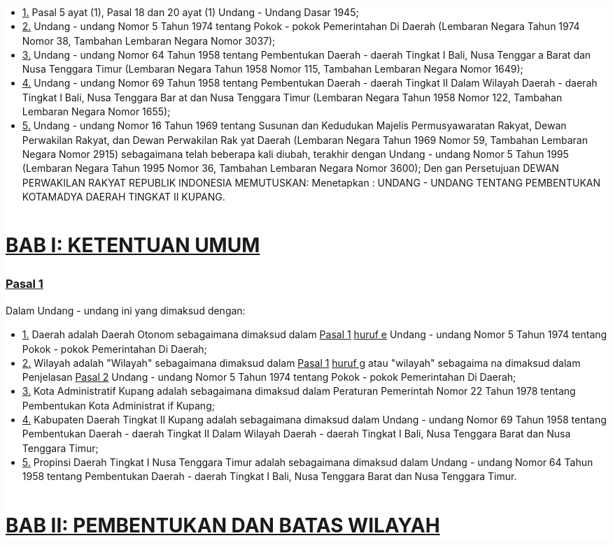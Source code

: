 * [1.](http://example.org/legal/peraturan/uu/1996/5/mengingat/huruf/0001) Pasal 5 ayat (1), Pasal 18 dan 20 ayat (1) Undang - Undang Dasar 1945;
* [2.](http://example.org/legal/peraturan/uu/1996/5/mengingat/huruf/0002) Undang - undang Nomor 5 Tahun 1974 tentang Pokok - pokok Pemerintahan Di Daerah (Lembaran Negara Tahun 1974 Nomor 38, Tambahan Lembaran Negara Nomor 3037);
* [3.](http://example.org/legal/peraturan/uu/1996/5/mengingat/huruf/0003) Undang - undang Nomor 64 Tahun 1958 tentang Pembentukan Daerah - daerah Tingkat I Bali, Nusa Tenggar a Barat dan Nusa Tenggara Timur (Lembaran Negara Tahun 1958 Nomor 115, Tambahan Lembaran Negara Nomor 1649);
* [4.](http://example.org/legal/peraturan/uu/1996/5/mengingat/huruf/0004) Undang - undang Nomor 69 Tahun 1958 tentang Pembentukan Daerah - daerah Tingkat II Dalam Wilayah Daerah - daerah Tingkat I Bali, Nusa Tenggara Bar at dan Nusa Tenggara Timur (Lembaran Negara Tahun 1958 Nomor 122, Tambahan Lembaran Negara Nomor 1655);
* [5.](http://example.org/legal/peraturan/uu/1996/5/mengingat/huruf/0005) Undang - undang Nomor 16 Tahun 1969 tentang Susunan dan Kedudukan Majelis Permusyawaratan Rakyat, Dewan Perwakilan Rakyat, dan Dewan Perwakilan Rak yat Daerah (Lembaran Negara Tahun 1969 Nomor 59, Tambahan Lembaran Negara Nomor 2915) sebagaimana telah beberapa kali diubah, terakhir dengan Undang - undang Nomor 5 Tahun 1995 (Lembaran Negara Tahun 1995 Nomor 36, Tambahan Lembaran Negara Nomor 3600); Den gan Persetujuan DEWAN PERWAKILAN RAKYAT REPUBLIK INDONESIA MEMUTUSKAN: Menetapkan : UNDANG - UNDANG TENTANG PEMBENTUKAN KOTAMADYA DAERAH TINGKAT II KUPANG.

# [BAB I: KETENTUAN UMUM](http://example.org/legal/peraturan/uu/1996/5/bab/0001)

### [Pasal 1](http://example.org/legal/peraturan/uu/1996/5/pasal/0001)
Dalam Undang - undang ini yang dimaksud dengan:
* [1.](http://example.org/legal/peraturan/uu/1996/5/pasal/0001/versi/19960411/huruf/0001) Daerah adalah Daerah Otonom sebagaimana dimaksud dalam [Pasal 1](http://example.org/legal/peraturan/uu/1996/5/pasal/0001) [huruf e](http://example.org/legal/peraturan/uu/1996/5/pasal/0001/versi/19960411/huruf/e) Undang - undang Nomor 5 Tahun 1974 tentang Pokok - pokok Pemerintahan Di Daerah;
* [2.](http://example.org/legal/peraturan/uu/1996/5/pasal/0001/versi/19960411/huruf/0002) Wilayah adalah "Wilayah" sebagaimana dimaksud dalam [Pasal 1](http://example.org/legal/peraturan/uu/1996/5/pasal/0001) [huruf g](http://example.org/legal/peraturan/uu/1996/5/pasal/0001/versi/19960411/huruf/g) atau "wilayah" sebagaima na dimaksud dalam Penjelasan [Pasal 2](http://example.org/legal/peraturan/uu/1996/5/pasal/0002) Undang - undang Nomor 5 Tahun 1974 tentang Pokok - pokok Pemerintahan Di Daerah;
* [3.](http://example.org/legal/peraturan/uu/1996/5/pasal/0001/versi/19960411/huruf/0003) Kota Administratif Kupang adalah sebagaimana dimaksud dalam Peraturan Pemerintah Nomor 22 Tahun 1978 tentang Pembentukan Kota Administrat if Kupang;
* [4.](http://example.org/legal/peraturan/uu/1996/5/pasal/0001/versi/19960411/huruf/0004) Kabupaten Daerah Tingkat II Kupang adalah sebagaimana dimaksud dalam Undang - undang Nomor 69 Tahun 1958 tentang Pembentukan Daerah - daerah Tingkat II Dalam Wilayah Daerah - daerah Tingkat I Bali, Nusa Tenggara Barat dan Nusa Tenggara Timur;
* [5.](http://example.org/legal/peraturan/uu/1996/5/pasal/0001/versi/19960411/huruf/0005) Propinsi Daerah Tingkat I Nusa Tenggara Timur adalah sebagaimana dimaksud dalam Undang - undang Nomor 64 Tahun 1958 tentang Pembentukan Daerah - daerah Tingkat I Bali, Nusa Tenggara Barat dan Nusa Tenggara Timur.
 


# [BAB II: PEMBENTUKAN DAN BATAS WILAYAH](http://example.org/legal/peraturan/uu/1996/5/bab/0002)
